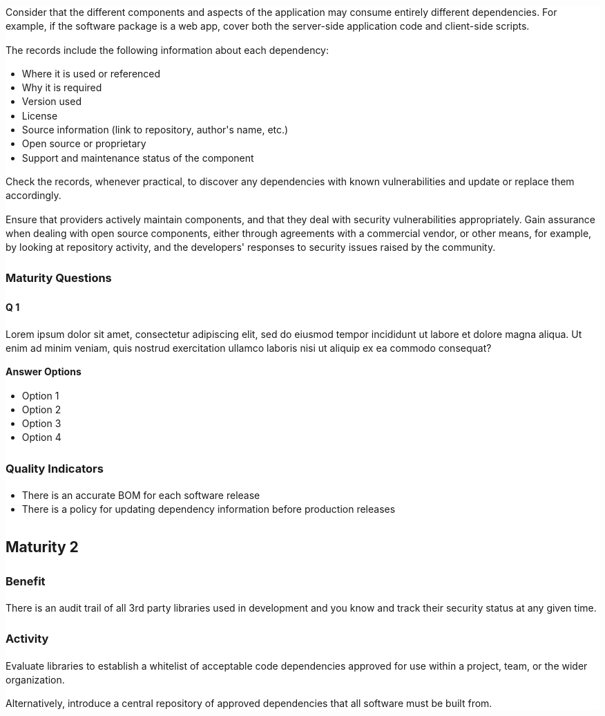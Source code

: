 Consider that the different components and aspects of the application may consume entirely different dependencies. For example, if the software package is a web app, cover both the server-side application code and client-side scripts.

The records include the following information about each dependency:

* Where it is used or referenced
* Why it is required
* Version used
* License
* Source information (link to repository, author's name, etc.)
* Open source or proprietary
* Support and maintenance status of the component

Check the records, whenever practical, to discover any dependencies with known vulnerabilities and update or replace them accordingly.

Ensure that providers actively maintain components, and that they deal with security vulnerabilities appropriately. Gain assurance when dealing with open source components, either through agreements with a commercial vendor, or other means, for example, by looking at repository activity, and the developers' responses to security issues raised by the community.

### Maturity Questions
#### Q 1
Lorem ipsum dolor sit amet, consectetur adipiscing elit, sed do eiusmod tempor incididunt ut labore et dolore magna aliqua. Ut enim ad minim veniam, quis nostrud exercitation ullamco laboris nisi ut aliquip ex ea commodo consequat?

**Answer Options**
- Option 1
- Option 2
- Option 3
- Option 4

### Quality Indicators
  * There is an accurate BOM for each software release
  * There is a policy for updating dependency information before production releases
  


## Maturity 2
### Benefit
There is an audit trail of all 3rd party libraries used in development and you know and track their security status at any given time.

### Activity

Evaluate libraries to establish a whitelist of acceptable code dependencies approved for use within a project, team, or the wider organization.

Alternatively, introduce a central repository of approved dependencies that all software must be built from.
